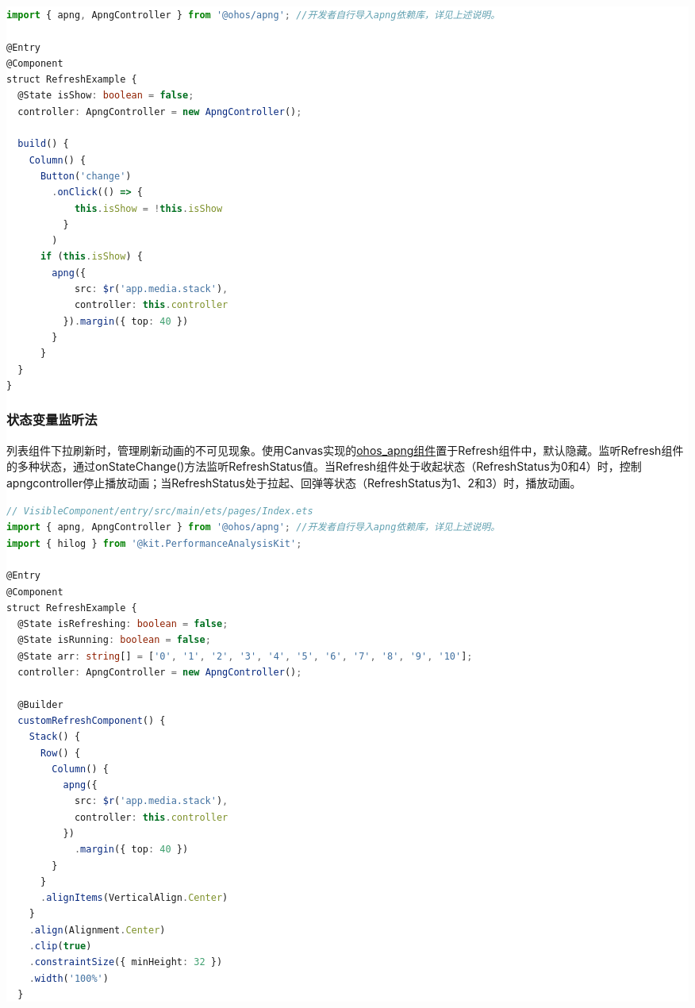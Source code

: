 ```ts
import { apng, ApngController } from '@ohos/apng'; //开发者自行导入apng依赖库，详见上述说明。

@Entry
@Component
struct RefreshExample {
  @State isShow: boolean = false;
  controller: ApngController = new ApngController();

  build() {
    Column() {
      Button('change')
        .onClick(() => {
            this.isShow = !this.isShow
          }
        )
      if (this.isShow) {
        apng({
            src: $r('app.media.stack'),
            controller: this.controller
          }).margin({ top: 40 })
        }
      }
  }
}
```

### 状态变量监听法
列表组件下拉刷新时，管理刷新动画的不可见现象。使用Canvas实现的[ohos_apng组件](https://gitee.com/openharmony-sig/ohos_apng)置于Refresh组件中，默认隐藏。监听Refresh组件的多种状态，通过onStateChange()方法监听RefreshStatus值。当Refresh组件处于收起状态（RefreshStatus为0和4）时，控制apngcontroller停止播放动画；当RefreshStatus处于拉起、回弹等状态（RefreshStatus为1、2和3）时，播放动画。

```ts
// VisibleComponent/entry/src/main/ets/pages/Index.ets
import { apng, ApngController } from '@ohos/apng'; //开发者自行导入apng依赖库，详见上述说明。
import { hilog } from '@kit.PerformanceAnalysisKit';

@Entry
@Component
struct RefreshExample {
  @State isRefreshing: boolean = false;
  @State isRunning: boolean = false;
  @State arr: string[] = ['0', '1', '2', '3', '4', '5', '6', '7', '8', '9', '10'];
  controller: ApngController = new ApngController();

  @Builder
  customRefreshComponent() {
    Stack() {
      Row() {
        Column() {
          apng({
            src: $r('app.media.stack'),
            controller: this.controller
          })
            .margin({ top: 40 })
        }
      }
      .alignItems(VerticalAlign.Center)
    }
    .align(Alignment.Center)
    .clip(true)
    .constraintSize({ minHeight: 32 })
    .width('100%')
  }
```